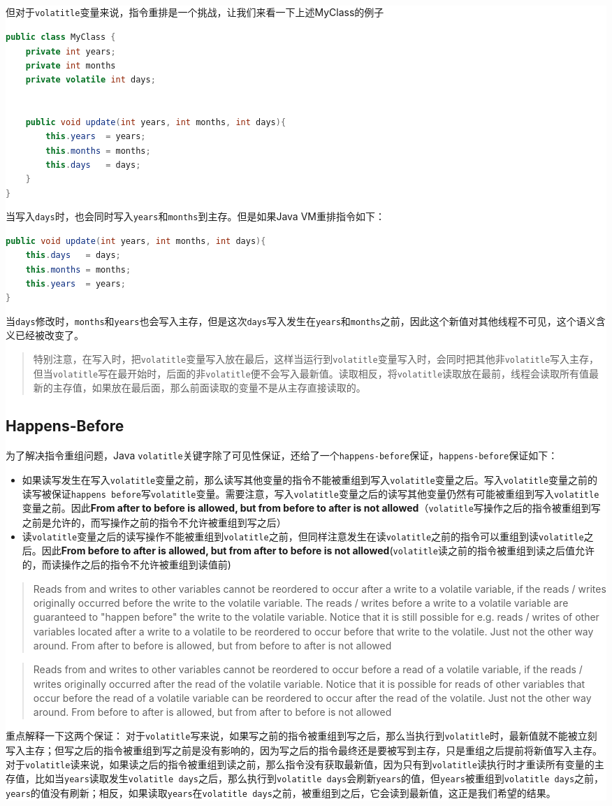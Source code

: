 但对于`volatitle`变量来说，指令重排是一个挑战，让我们来看一下上述MyClass的例子
``` java
public class MyClass {
    private int years;
    private int months
    private volatile int days;


    public void update(int years, int months, int days){
        this.years  = years;
        this.months = months;
        this.days   = days;
    }
}
```
当写入`days`时，也会同时写入`years`和`months`到主存。但是如果Java VM重排指令如下：
``` java
public void update(int years, int months, int days){
    this.days   = days;
    this.months = months;
    this.years  = years;
}
```
当`days`修改时，`months`和`years`也会写入主存，但是这次`days`写入发生在`years`和`months`之前，因此这个新值对其他线程不可见，这个语义含义已经被改变了。
> 特别注意，在写入时，把`volatitle`变量写入放在最后，这样当运行到`volatitle`变量写入时，会同时把其他非`volatitle`写入主存，但当`volatitle`写在最开始时，后面的非`volatitle`便不会写入最新值。读取相反，将`volatitle`读取放在最前，线程会读取所有值最新的主存值，如果放在最后面，那么前面读取的变量不是从主存直接读取的。

## Happens-Before
为了解决指令重组问题，Java `volatitle`关键字除了可见性保证，还给了一个`happens-before`保证，`happens-before`保证如下：
- 如果读写发生在写入`volatitle`变量之前，那么读写其他变量的指令不能被重组到写入`volatitle`变量之后。写入`volatitle`变量之前的读写被保证`happens before`写`volatitle`变量。需要注意，写入`volatitle`变量之后的读写其他变量仍然有可能被重组到写入`volatitle`变量之前。因此**From after to before is allowed, but from before to after is not allowed**（`volatitle`写操作之后的指令被重组到写之前是允许的，而写操作之前的指令不允许被重组到写之后）
- 读`volatitle`变量之后的读写操作不能被重组到`volatitle`之前，但同样注意发生在读`volatitle`之前的指令可以重组到读`volatitle`之后。因此**From before to after is allowed, but from after to before is not allowed**(`volatitle`读之前的指令被重组到读之后值允许的，而读操作之后的指令不允许被重组到读值前)

> Reads from and writes to other variables cannot be reordered to occur after a write to a volatile variable, if the reads / writes originally occurred before the write to the volatile variable.
The reads / writes before a write to a volatile variable are guaranteed to "happen before" the write to the volatile variable. Notice that it is still possible for e.g. reads / writes of other variables located after a write to a volatile to be reordered to occur before that write to the volatile. Just not the other way around. From after to before is allowed, but from before to after is not allowed

> Reads from and writes to other variables cannot be reordered to occur before a read of a volatile variable, if the reads / writes originally occurred after the read of the volatile variable. Notice that it is possible for reads of other variables that occur before the read of a volatile variable can be reordered to occur after the read of the volatile. Just not the other way around. From before to after is allowed, but from after to before is not allowed

重点解释一下这两个保证：
对于`volatitle`写来说，如果写之前的指令被重组到写之后，那么当执行到`volatitle`时，最新值就不能被立刻写入主存；但写之后的指令被重组到写之前是没有影响的，因为写之后的指令最终还是要被写到主存，只是重组之后提前将新值写入主存。
对于`volatitle`读来说，如果读之后的指令被重组到读之前，那么指令没有获取最新值，因为只有到`volatitle`读执行时才重读所有变量的主存值，比如当`years`读取发生`volatitle days`之后，那么执行到`volatitle days`会刷新`years`的值，但`years`被重组到`volatitle days`之前，`years`的值没有刷新；相反，如果读取`years`在`volatitle days`之前，被重组到之后，它会读到最新值，这正是我们希望的结果。
